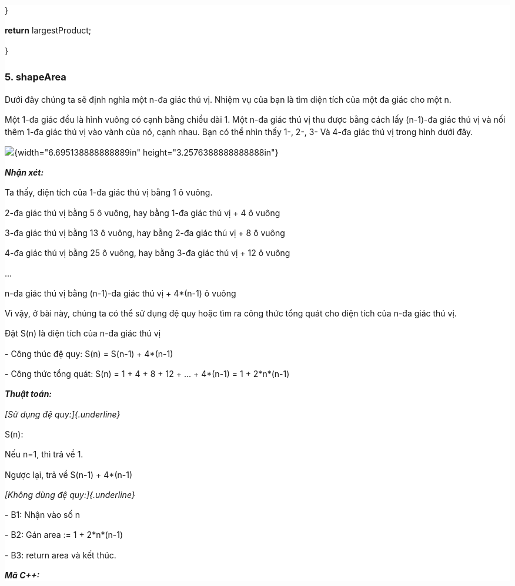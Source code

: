 }

**return** largestProduct;

}

### 5. shapeArea

Dưới đây chúng ta sẽ định nghĩa một n-đa giác thú vị. Nhiệm vụ của bạn
là tìm diện tích của một đa giác cho một n.

Một 1-đa giác đều là hình vuông có cạnh bằng chiều dài 1. Một n-đa giác
thú vị thu được bằng cách lấy (n-1)-đa giác thú vị và nối thêm 1-đa giác
thú vị vào vành của nó, cạnh nhau. Bạn có thể nhìn thấy 1-, 2-, 3- Và
4-đa giác thú vị trong hình dưới đây.

![](vertopal_f733b98e8efb4b38a9c300c2ecdde768/media/image1.png){width="6.695138888888889in"
height="3.2576388888888888in"}

***Nhận xét:***

Ta thấy, diện tích của 1-đa giác thú vị bằng 1 ô vuông.

2-đa giác thú vị bằng 5 ô vuông, hay bằng 1-đa giác thú vị + 4 ô vuông

3-đa giác thú vị bằng 13 ô vuông, hay bằng 2-đa giác thú vị + 8 ô vuông

4-đa giác thú vị bằng 25 ô vuông, hay bằng 3-đa giác thú vị + 12 ô vuông

...

n-đa giác thú vị bằng (n-1)-đa giác thú vị + 4\*(n-1) ô vuông

Vì vậy, ở bài này, chúng ta có thể sử dụng đệ quy hoặc tìm ra công thức
tổng quát cho diện tích của n-đa giác thú vị.

Đặt S(n) là diện tích của n-đa giác thú vị

\- Công thúc đệ quy: S(n) = S(n-1) + 4\*(n-1)

\- Công thức tổng quát: S(n) = 1 + 4 + 8 + 12 + ... + 4\*(n-1) = 1 +
2\*n\*(n-1)

***Thuật toán:***

*[Sử dụng đệ quy:]{.underline}*

S(n):

Nếu n=1, thì trả về 1.

Ngược lại, trả về S(n-1) + 4\*(n-1)

*[Không dùng đệ quy:]{.underline}*

\- B1: Nhận vào số n

\- B2: Gán area := 1 + 2\*n\*(n-1)

\- B3: return area và kết thúc.

***Mã C++:***
